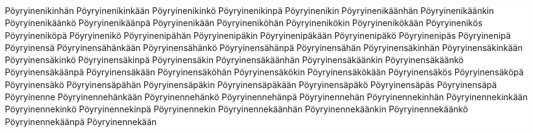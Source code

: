 Pöyryinenikinhän
Pöyryinenikinkään
Pöyryinenikinkö
Pöyryinenikinpä
Pöyryinenikin
Pöyryinenikäänhän
Pöyryinenikäänkin
Pöyryinenikäänkö
Pöyryinenikäänpä
Pöyryinenikään
Pöyryineniköhän
Pöyryinenikökin
Pöyryinenikökään
Pöyryinenikös
Pöyryineniköpä
Pöyryinenikö
Pöyryinenipähän
Pöyryinenipäkin
Pöyryinenipäkään
Pöyryinenipäkö
Pöyryinenipäs
Pöyryinenipä
Pöyryinensä
Pöyryinensähänkään
Pöyryinensähänkö
Pöyryinensähänpä
Pöyryinensähän
Pöyryinensäkinhän
Pöyryinensäkinkään
Pöyryinensäkinkö
Pöyryinensäkinpä
Pöyryinensäkin
Pöyryinensäkäänhän
Pöyryinensäkäänkin
Pöyryinensäkäänkö
Pöyryinensäkäänpä
Pöyryinensäkään
Pöyryinensäköhän
Pöyryinensäkökin
Pöyryinensäkökään
Pöyryinensäkös
Pöyryinensäköpä
Pöyryinensäkö
Pöyryinensäpähän
Pöyryinensäpäkin
Pöyryinensäpäkään
Pöyryinensäpäkö
Pöyryinensäpäs
Pöyryinensäpä
Pöyryinenne
Pöyryinennehänkään
Pöyryinennehänkö
Pöyryinennehänpä
Pöyryinennehän
Pöyryinennekinhän
Pöyryinennekinkään
Pöyryinennekinkö
Pöyryinennekinpä
Pöyryinennekin
Pöyryinennekäänhän
Pöyryinennekäänkin
Pöyryinennekäänkö
Pöyryinennekäänpä
Pöyryinennekään